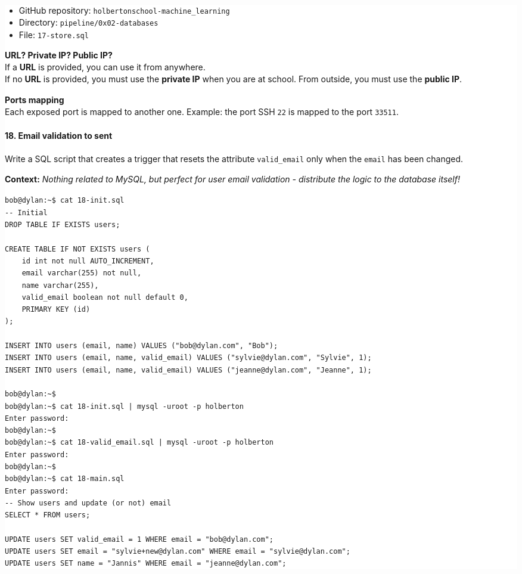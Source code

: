 *   GitHub repository: `holbertonschool-machine_learning`
*   Directory: `pipeline/0x02-databases`
*   File: `17-store.sql`








**URL? Private IP? Public IP?**  
If a **URL** is provided, you can use it from anywhere.  
If no **URL** is provided, you must use the **private IP** when you are at school. From outside, you must use the **public IP**.  

**Ports mapping**  
Each exposed port is mapped to another one. Example: the port SSH `22` is mapped to the port `33511`.
#### 18\. Email validation to sent 

Write a SQL script that creates a trigger that resets the attribute `valid_email` only when the `email` has been changed.

**Context:** _Nothing related to MySQL, but perfect for user email validation - distribute the logic to the database itself!_

    bob@dylan:~$ cat 18-init.sql
    -- Initial
    DROP TABLE IF EXISTS users;

    CREATE TABLE IF NOT EXISTS users (
        id int not null AUTO_INCREMENT,
        email varchar(255) not null,
        name varchar(255),
        valid_email boolean not null default 0,
        PRIMARY KEY (id)
    );

    INSERT INTO users (email, name) VALUES ("bob@dylan.com", "Bob");
    INSERT INTO users (email, name, valid_email) VALUES ("sylvie@dylan.com", "Sylvie", 1);
    INSERT INTO users (email, name, valid_email) VALUES ("jeanne@dylan.com", "Jeanne", 1);

    bob@dylan:~$ 
    bob@dylan:~$ cat 18-init.sql | mysql -uroot -p holberton 
    Enter password: 
    bob@dylan:~$ 
    bob@dylan:~$ cat 18-valid_email.sql | mysql -uroot -p holberton 
    Enter password: 
    bob@dylan:~$ 
    bob@dylan:~$ cat 18-main.sql
    Enter password: 
    -- Show users and update (or not) email
    SELECT * FROM users;

    UPDATE users SET valid_email = 1 WHERE email = "bob@dylan.com";
    UPDATE users SET email = "sylvie+new@dylan.com" WHERE email = "sylvie@dylan.com";
    UPDATE users SET name = "Jannis" WHERE email = "jeanne@dylan.com";
